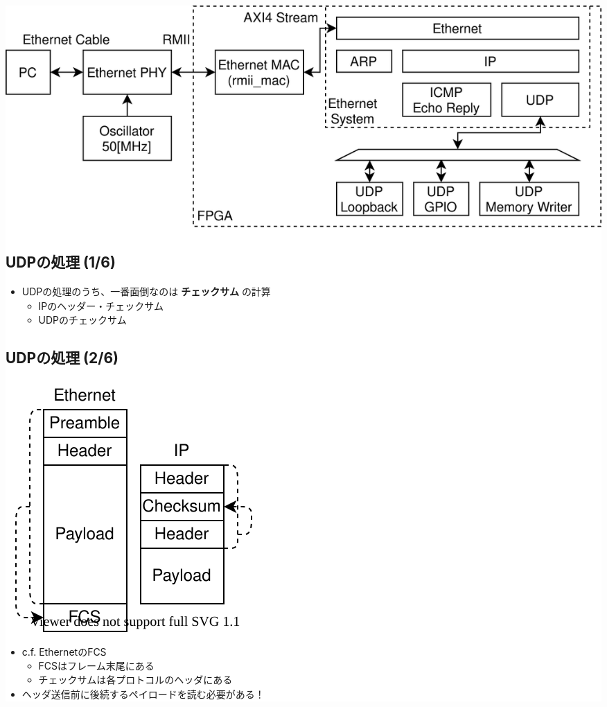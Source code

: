 ![bottom width:25cm  center](./figure/system_structure_logic.drawio.svg)

## UDPの処理 (1/6)

* UDPの処理のうち、一番面倒なのは **チェックサム** の計算
  * IPのヘッダー・チェックサム
  * UDPのチェックサム

## UDPの処理 (2/6)

![bg right:40% width:14cm](./figure/udp_checksum.drawio.svg)

* c.f. EthernetのFCS
  * FCSはフレーム末尾にある
  * チェックサムは各プロトコルのヘッダにある
* ヘッダ送信前に後続するペイロードを読む必要がある！
